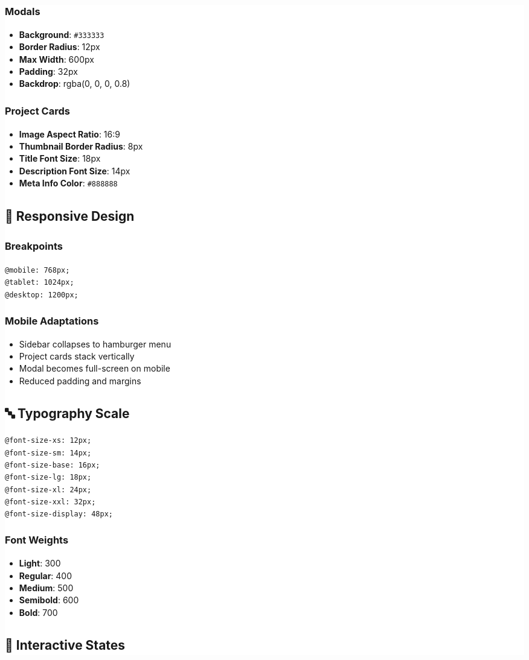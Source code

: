### **Modals**
- **Background**: `#333333`
- **Border Radius**: 12px
- **Max Width**: 600px
- **Padding**: 32px
- **Backdrop**: rgba(0, 0, 0, 0.8)

### **Project Cards**
- **Image Aspect Ratio**: 16:9
- **Thumbnail Border Radius**: 8px
- **Title Font Size**: 18px
- **Description Font Size**: 14px
- **Meta Info Color**: `#888888`

## 📱 **Responsive Design**

### **Breakpoints**
```less
@mobile: 768px;
@tablet: 1024px;
@desktop: 1200px;
```

### **Mobile Adaptations**
- Sidebar collapses to hamburger menu
- Project cards stack vertically
- Modal becomes full-screen on mobile
- Reduced padding and margins

## 🔤 **Typography Scale**

```less
@font-size-xs: 12px;
@font-size-sm: 14px;
@font-size-base: 16px;
@font-size-lg: 18px;
@font-size-xl: 24px;
@font-size-xxl: 32px;
@font-size-display: 48px;
```

### **Font Weights**
- **Light**: 300
- **Regular**: 400
- **Medium**: 500
- **Semibold**: 600
- **Bold**: 700

## 🌟 **Interactive States**
